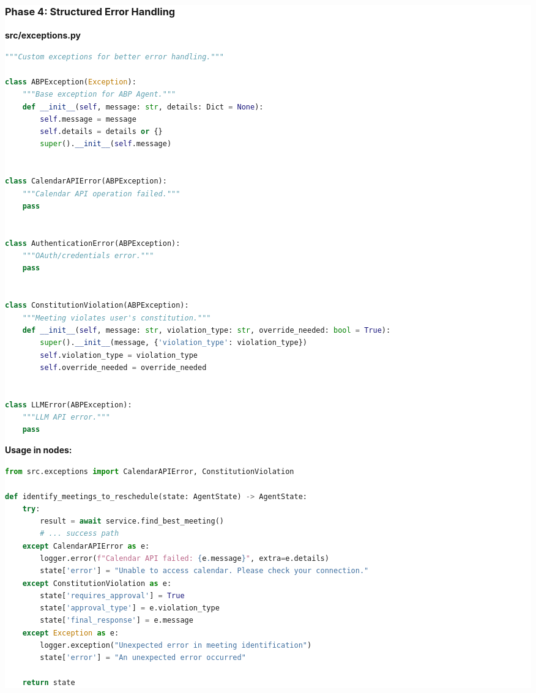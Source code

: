 ### Phase 4: Structured Error Handling

**src/exceptions.py**
```python
"""Custom exceptions for better error handling."""

class ABPException(Exception):
    """Base exception for ABP Agent."""
    def __init__(self, message: str, details: Dict = None):
        self.message = message
        self.details = details or {}
        super().__init__(self.message)


class CalendarAPIError(ABPException):
    """Calendar API operation failed."""
    pass


class AuthenticationError(ABPException):
    """OAuth/credentials error."""
    pass


class ConstitutionViolation(ABPException):
    """Meeting violates user's constitution."""
    def __init__(self, message: str, violation_type: str, override_needed: bool = True):
        super().__init__(message, {'violation_type': violation_type})
        self.violation_type = violation_type
        self.override_needed = override_needed


class LLMError(ABPException):
    """LLM API error."""
    pass
```

**Usage in nodes:**
```python
from src.exceptions import CalendarAPIError, ConstitutionViolation

def identify_meetings_to_reschedule(state: AgentState) -> AgentState:
    try:
        result = await service.find_best_meeting()
        # ... success path
    except CalendarAPIError as e:
        logger.error(f"Calendar API failed: {e.message}", extra=e.details)
        state['error'] = "Unable to access calendar. Please check your connection."
    except ConstitutionViolation as e:
        state['requires_approval'] = True
        state['approval_type'] = e.violation_type
        state['final_response'] = e.message
    except Exception as e:
        logger.exception("Unexpected error in meeting identification")
        state['error'] = "An unexpected error occurred"
    
    return state
```
